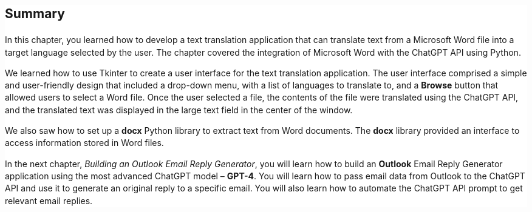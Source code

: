 ## Summary <a href="#_idtextanchor094" id="_idtextanchor094"></a>

In this chapter, you learned how to develop a text translation application that can translate text from a Microsoft Word file into a target language selected by the user. The chapter covered the integration of Microsoft Word with the ChatGPT API using Python.

We learned how to use Tkinter to create a user interface for the text translation application. The user interface comprised a simple and user-friendly design that included a drop-down menu, with a list of languages to translate to, and a **Browse** button that allowed users to select a Word file. Once the user selected a file, the contents of the file were translated using the ChatGPT API, and the translated text was displayed in the large text field in the center of the window.

We also saw how to set up a **docx** Python library to extract text from Word documents. The **docx** library provided an interface to access information stored in Word files.

In the next chapter, _Building an Outlook Email Reply Generator_, you will learn how to build an **Outlook** Email Reply Generator application using the most advanced ChatGPT model – **GPT-4**. You will learn how to pass email data from Outlook to the ChatGPT API and use it to generate an original reply to a specific email. You will also learn how to automate the ChatGPT API prompt to get relevant email replies.

